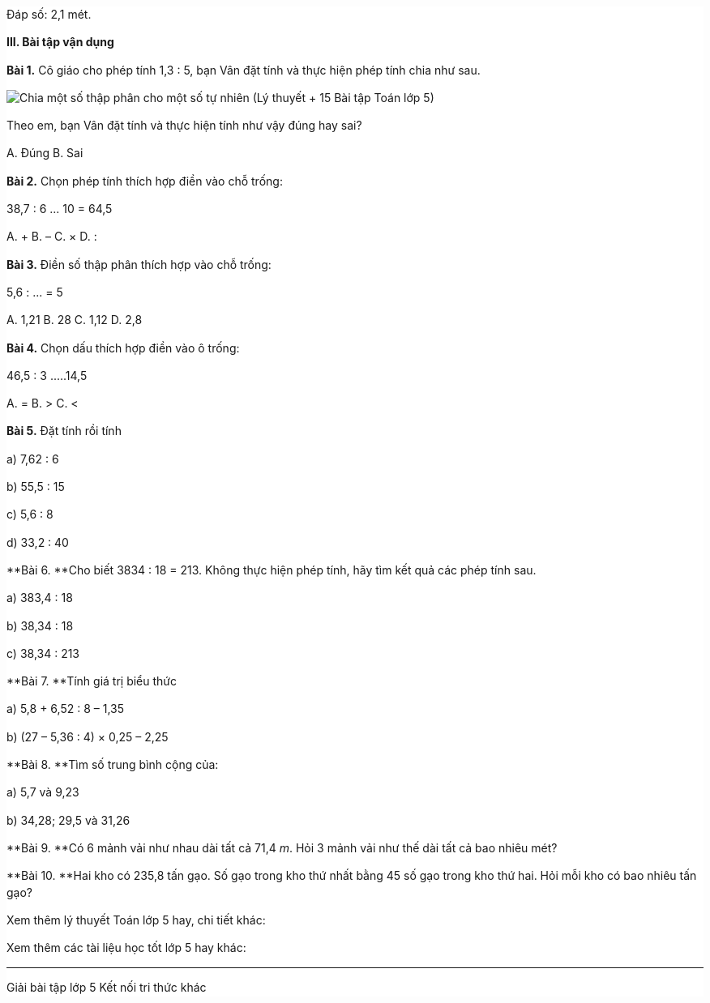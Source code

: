 Đáp số: 2,1 mét.

**III. Bài tập vận dụng**

**Bài 1.** Cô giáo cho phép tính 1,3 : 5, bạn Vân đặt tính và thực hiện phép tính chia như sau.

![Chia một số thập phân cho một số tự nhiên \(Lý thuyết + 15 Bài tập Toán lớp 5\)](https://vietjack.com/toan-5-kn/images/ly-thuyet-chia-mot-so-thap-phan-cho-mot-so-tu-nhien-220128.PNG)

Theo em, bạn Vân đặt tính và thực hiện tính như vậy đúng hay sai?

A. Đúng B. Sai

**Bài 2.** Chọn phép tính thích hợp điền vào chỗ trống:

38,7 : 6 ... 10 = 64,5

A. + B. – C. × D. :

**Bài 3.** Điền số thập phân thích hợp vào chỗ trống:

5,6 : ... = 5

A. 1,21 B. 28 C. 1,12 D. 2,8

**Bài 4.** Chọn dấu thích hợp điền vào ô trống:

46,5 : 3 .....14,5 

A. = B. > C. <

**Bài 5.** Đặt tính rồi tính

a) 7,62 : 6 

b) 55,5 : 15 

c) 5,6 : 8

d) 33,2 : 40

**Bài 6. **Cho biết 3834 : 18 = 213. Không thực hiện phép tính, hãy tìm kết quả các phép tính sau.

a) 383,4 : 18

b) 38,34 : 18

c) 38,34 : 213

**Bài 7. **Tính giá trị biểu thức

a) 5,8 + 6,52 : 8 – 1,35

b) (27 – 5,36 : 4) × 0,25 – 2,25

**Bài 8. **Tìm số trung bình cộng của:

a) 5,7 và 9,23

b) 34,28; 29,5 và 31,26

**Bài 9. **Có 6 mảnh vải như nhau dài tất cả 71,4 _m_. Hỏi 3 mảnh vải như thế dài tất cả bao nhiêu mét?

**Bài 10. **Hai kho có 235,8 tấn gạo. Số gạo trong kho thứ nhất bằng 45 số gạo trong kho thứ hai. Hỏi mỗi kho có bao nhiêu tấn gạo?

Xem thêm lý thuyết Toán lớp 5 hay, chi tiết khác:

Xem thêm các tài liệu học tốt lớp 5 hay khác:

* * *

Giải bài tập lớp 5 Kết nối tri thức khác
